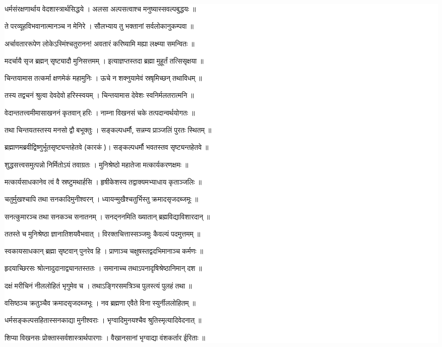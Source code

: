 धर्मसंरक्षणार्थाय वेदशास्त्रार्थसिद्धये ।
अलसा अल्पसत्वाश्च मनुष्यास्सवल्पबुद्धयः ॥

ते परव्यूहविभवानात्मानञ्च न मेनिरे ।
सौलभ्याय तु भक्तानां सर्वलोकानुकम्पवा ॥

अर्चावताररूपेण लोकेऽस्मिंश्चतुरानन! 
अवतारं करिष्यामि मह्या लक्ष्म्या समन्वितः ॥

मदर्चायै सृज ब्रह्मन् सृष्ट्यादौ मुनिसत्तमम् ।
इत्याज्ञप्तस्तदा ब्रह्मा मुहूर्तं तत्सिसृक्षया ॥ 

चिन्तयामास तत्कर्मा क्षणमेकं महामुनिः ।
ऊचे न शक्नुयामेवं स्रषृमिच्छन् तथाविधम् ॥ 

तस्य तद्वचनं श्रुत्वा देवदेवो हरिस्स्वयम् ।
चिन्तयामास देवेशः स्वनिर्मलतरात्मनि ॥

वेदान्ततत्त्वमीमासाखननं कृतवान् हरिः ।
नाम्ना विखनसं चके तत्पदान्वर्थयोगतः ॥

तथा चिन्तयतस्तस्य मनसो द्वौ बभूक्तुः ।
सङ्कल्पधर्मौ, सन्नम्य प्राञ्जलिं पुरतः स्थितम् ॥

ब्रह्माणमब्रवीद्विष्णुर्भूतसृष्ट्यन्तहेतवे (कारकं )।
सङ्कल्पधर्मौ भवतस्तव सृष्ट्यन्तहेतवे ॥

शुद्धसत्त्वसमुत्पन्नो निर्मितोऽयं तवाग्रतः ।
मुनिश्रेष्ठो महातेजा मत्कार्यकरणक्षमः ॥ 

मत्कार्यसाधकानेव त्वं वै स्रष्टुमथार्हसि ।
हृषीकेशस्य तद्वाक्यमभ्याधाय कृताञ्जलिः ॥

चतुर्मुखश्चापि तथा सनकादिमुनीश्वरन् ।
ध्यायन्मुखैश्चतुर्भिस्तु क्रमादसृजदब्जमूः ॥ 

सनत्कुमारञ्च तथा सनकञ्च सनातनम् ।
सनद्ननमिति ख्यातान् ब्रह्मविद्याविशारदान् ॥

ततस्ते च मुनिश्रेष्ठा ज्ञानातिशयवैभवात् ।
विरक्तचित्तास्सञ्जमुः कैवल्यं पदमुत्तमम् ॥

स्वकायसाधकान् ब्रह्मा सृष्टवान् पुनरेव हि ।
प्राणाञ्च चक्षुषस्तद्वदभिमानाञ्च कर्मणः ॥ 

हृदयाच्छिरसः श्रोत्नादुदानाद्व्यानतस्ततः ।
समानाच्च तथाऽपनादृषिश्रेष्ठानिमान् दश ॥ 

दक्षं मरीचिनं नीललोहितं भृगुमेव च ।
तथाऽङ्गिरसमत्रिञ्च पुलस्त्यं पुलहं तथा ॥

वसिष्ठञ्च क्रतुञ्चैव क्रमादसृजदब्जभूः ।
नव ब्रह्मणा एवैते विना स्युर्नीललोहितम् ॥

धर्मसङ्कल्पसहितास्सनकाद्या मुनीश्वराः ।
भृग्वादिमुनयश्चैव श्रुतिस्मृत्यादिवेदनात् ॥

शिप्या विखनसः प्रोक्तास्सर्वशास्त्रार्थपारगाः ।
वैखानसानां भृग्वाद्या वंशकर्तार ईरिताः ॥
